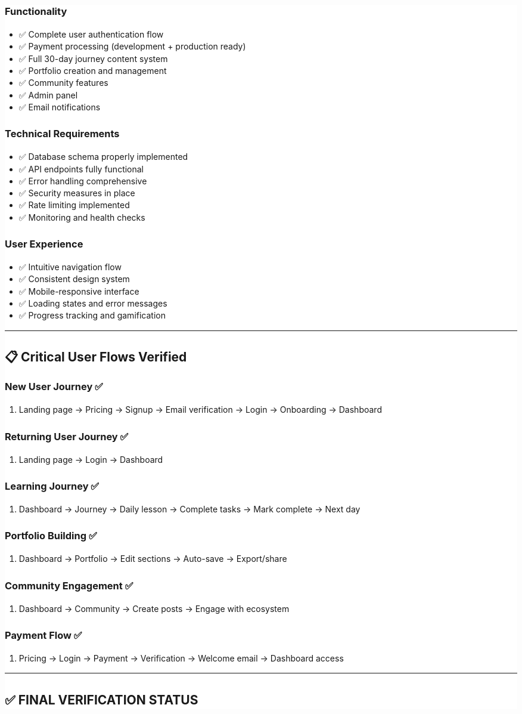 ### **Functionality**
- ✅ Complete user authentication flow
- ✅ Payment processing (development + production ready)
- ✅ Full 30-day journey content system
- ✅ Portfolio creation and management
- ✅ Community features
- ✅ Admin panel
- ✅ Email notifications

### **Technical Requirements**
- ✅ Database schema properly implemented
- ✅ API endpoints fully functional
- ✅ Error handling comprehensive
- ✅ Security measures in place
- ✅ Rate limiting implemented
- ✅ Monitoring and health checks

### **User Experience**
- ✅ Intuitive navigation flow
- ✅ Consistent design system
- ✅ Mobile-responsive interface
- ✅ Loading states and error messages
- ✅ Progress tracking and gamification

---

## 📋 **Critical User Flows Verified**

### **New User Journey** ✅
1. Landing page → Pricing → Signup → Email verification → Login → Onboarding → Dashboard

### **Returning User Journey** ✅
1. Landing page → Login → Dashboard

### **Learning Journey** ✅
1. Dashboard → Journey → Daily lesson → Complete tasks → Mark complete → Next day

### **Portfolio Building** ✅
1. Dashboard → Portfolio → Edit sections → Auto-save → Export/share

### **Community Engagement** ✅
1. Dashboard → Community → Create posts → Engage with ecosystem

### **Payment Flow** ✅
1. Pricing → Login → Payment → Verification → Welcome email → Dashboard access

---

## ✅ **FINAL VERIFICATION STATUS**
